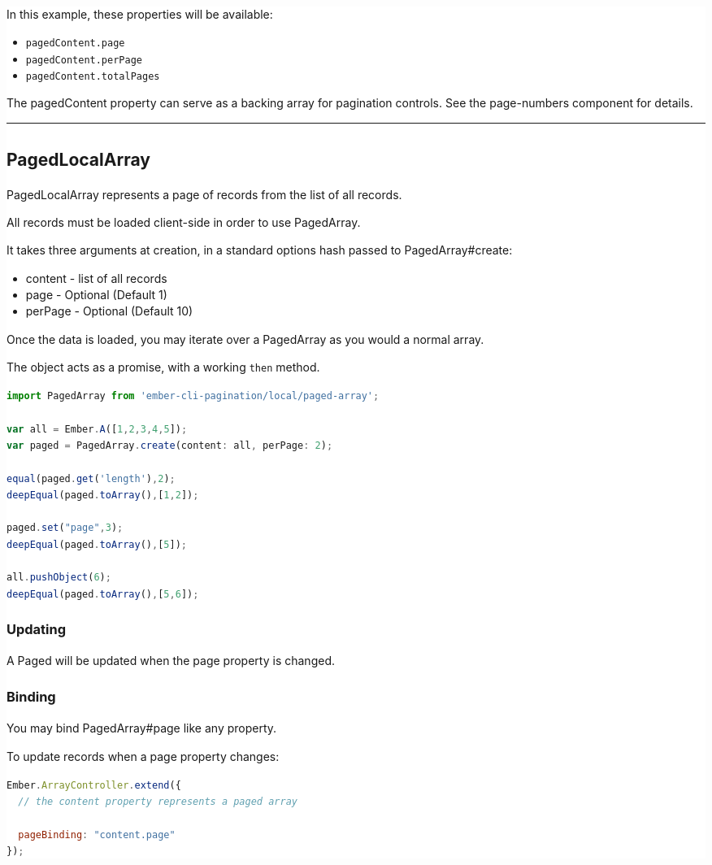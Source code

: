 In this example, these properties will be available:

* `pagedContent.page`
* `pagedContent.perPage`
* `pagedContent.totalPages`

The pagedContent property can serve as a backing array for pagination controls. See the page-numbers component for details. 

--------------

## PagedLocalArray

PagedLocalArray represents a page of records from the list of all records.  

All records must be loaded client-side in order to use PagedArray.

It takes three arguments at creation, in a standard options hash passed to PagedArray#create:

* content - list of all records
* page - Optional (Default 1)
* perPage - Optional (Default 10)

Once the data is loaded, you may iterate over a PagedArray as you would a normal array.

The object acts as a promise, with a working `then` method.

```javascript
import PagedArray from 'ember-cli-pagination/local/paged-array';

var all = Ember.A([1,2,3,4,5]);
var paged = PagedArray.create(content: all, perPage: 2);

equal(paged.get('length'),2);
deepEqual(paged.toArray(),[1,2]);

paged.set("page",3);
deepEqual(paged.toArray(),[5]);

all.pushObject(6);
deepEqual(paged.toArray(),[5,6]);
```

### Updating

A Paged will be updated when the page property is changed.

### Binding

You may bind PagedArray#page like any property. 

To update records when a page property changes:

```javascript
Ember.ArrayController.extend({
  // the content property represents a paged array

  pageBinding: "content.page"
});
```
